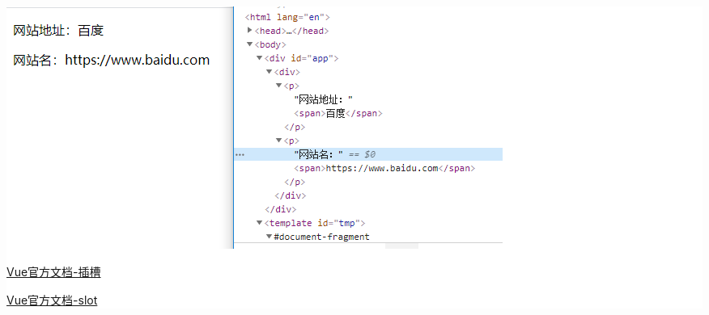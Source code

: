 ![image-20191222215448516](.\assets\img\readme\slot1.png)

[Vue官方文档-插槽](https://cn.vuejs.org/v2/guide/components-slots.html)

[Vue官方文档-slot](https://cn.vuejs.org/v2/api/#slot-废弃)

